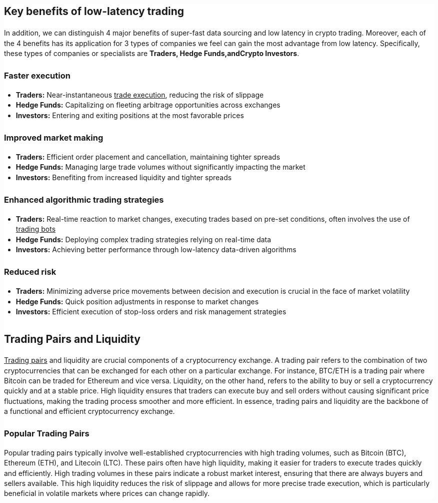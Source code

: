 **Key benefits of low-latency trading**
---------------------------------------

In addition, we can distinguish 4 major benefits of super-fast data sourcing and low latency in crypto trading. Moreover, each of the 4 benefits has its application for 3 types of companies we feel can gain the most advantage from low latency. Specifically, these types of companies or specialists are **Traders, Hedge Funds,**and**Crypto Investors**.

### **Faster execution**

* **Traders:** Near-instantaneous [trade execution](https://www.coinapi.io/learn/glossary/trade-execution), reducing the risk of slippage
* **Hedge Funds:** Capitalizing on fleeting arbitrage opportunities across exchanges
* **Investors:** Entering and exiting positions at the most favorable prices

### **Improved market making**

* **Traders:** Efficient order placement and cancellation, maintaining tighter spreads
* **Hedge Funds:** Managing large trade volumes without significantly impacting the market
* **Investors:** Benefiting from increased liquidity and tighter spreads

### Enhanced algorithmic trading strategies

* **Traders:** Real-time reaction to market changes, executing trades based on pre-set conditions, often involves the use of [trading bots](https://www.coinapi.io/use-case/coinapi-for-algo-trading-crypto-bot)
* **Hedge Funds:** Deploying complex trading strategies relying on real-time data
* **Investors:** Achieving better performance through low-latency data-driven algorithms

### **Reduced risk**

* **Traders:** Minimizing adverse price movements between decision and execution is crucial in the face of market volatility
* **Hedge Funds:** Quick position adjustments in response to market changes
* **Investors:** Efficient execution of stop-loss orders and risk management strategies

Trading Pairs and Liquidity
---------------------------

[Trading pairs](https://www.coinapi.io/learn/glossary/trading-pair) and liquidity are crucial components of a cryptocurrency exchange. A trading pair refers to the combination of two cryptocurrencies that can be exchanged for each other on a particular exchange. For instance, BTC/ETH is a trading pair where Bitcoin can be traded for Ethereum and vice versa. Liquidity, on the other hand, refers to the ability to buy or sell a cryptocurrency quickly and at a stable price. High liquidity ensures that traders can execute buy and sell orders without causing significant price fluctuations, making the trading process smoother and more efficient. In essence, trading pairs and liquidity are the backbone of a functional and efficient cryptocurrency exchange.

### Popular Trading Pairs

Popular trading pairs typically involve well-established cryptocurrencies with high trading volumes, such as Bitcoin (BTC), Ethereum (ETH), and Litecoin (LTC). These pairs often have high liquidity, making it easier for traders to execute trades quickly and efficiently. High trading volumes in these pairs indicate a robust market interest, ensuring that there are always buyers and sellers available. This high liquidity reduces the risk of slippage and allows for more precise trade execution, which is particularly beneficial in volatile markets where prices can change rapidly.
